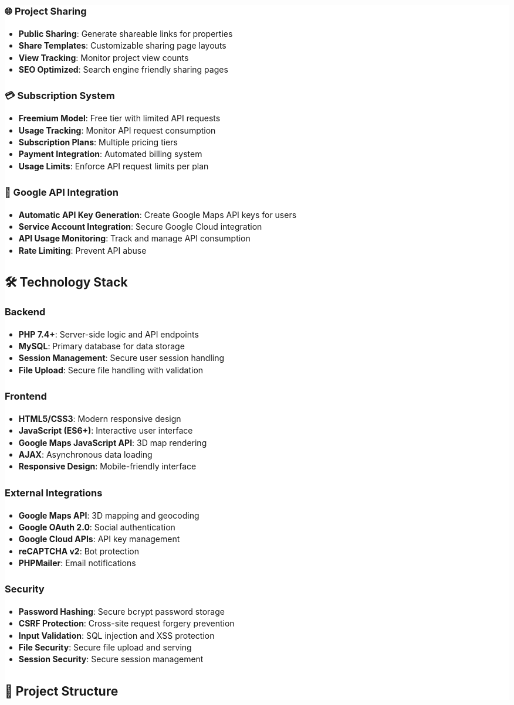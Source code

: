 ### 🌐 Project Sharing
- **Public Sharing**: Generate shareable links for properties
- **Share Templates**: Customizable sharing page layouts
- **View Tracking**: Monitor project view counts
- **SEO Optimized**: Search engine friendly sharing pages

### 💳 Subscription System
- **Freemium Model**: Free tier with limited API requests
- **Usage Tracking**: Monitor API request consumption
- **Subscription Plans**: Multiple pricing tiers
- **Payment Integration**: Automated billing system
- **Usage Limits**: Enforce API request limits per plan

### 🔧 Google API Integration
- **Automatic API Key Generation**: Create Google Maps API keys for users
- **Service Account Integration**: Secure Google Cloud integration
- **API Usage Monitoring**: Track and manage API consumption
- **Rate Limiting**: Prevent API abuse

## 🛠️ Technology Stack

### Backend
- **PHP 7.4+**: Server-side logic and API endpoints
- **MySQL**: Primary database for data storage
- **Session Management**: Secure user session handling
- **File Upload**: Secure file handling with validation

### Frontend
- **HTML5/CSS3**: Modern responsive design
- **JavaScript (ES6+)**: Interactive user interface
- **Google Maps JavaScript API**: 3D map rendering
- **AJAX**: Asynchronous data loading
- **Responsive Design**: Mobile-friendly interface

### External Integrations
- **Google Maps API**: 3D mapping and geocoding
- **Google OAuth 2.0**: Social authentication
- **Google Cloud APIs**: API key management
- **reCAPTCHA v2**: Bot protection
- **PHPMailer**: Email notifications

### Security
- **Password Hashing**: Secure bcrypt password storage
- **CSRF Protection**: Cross-site request forgery prevention
- **Input Validation**: SQL injection and XSS protection
- **File Security**: Secure file upload and serving
- **Session Security**: Secure session management

## 📁 Project Structure
